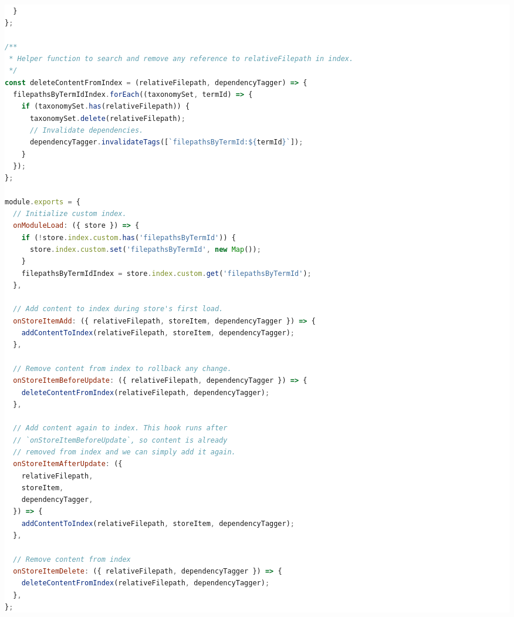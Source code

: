 ```javascript
  }
};

/**
 * Helper function to search and remove any reference to relativeFilepath in index.
 */
const deleteContentFromIndex = (relativeFilepath, dependencyTagger) => {
  filepathsByTermIdIndex.forEach((taxonomySet, termId) => {
    if (taxonomySet.has(relativeFilepath)) {
      taxonomySet.delete(relativeFilepath);
      // Invalidate dependencies.
      dependencyTagger.invalidateTags([`filepathsByTermId:${termId}`]);
    }
  });
};

module.exports = {
  // Initialize custom index.
  onModuleLoad: ({ store }) => {
    if (!store.index.custom.has('filepathsByTermId')) {
      store.index.custom.set('filepathsByTermId', new Map());
    }
    filepathsByTermIdIndex = store.index.custom.get('filepathsByTermId');
  },

  // Add content to index during store's first load.
  onStoreItemAdd: ({ relativeFilepath, storeItem, dependencyTagger }) => {
    addContentToIndex(relativeFilepath, storeItem, dependencyTagger);
  },

  // Remove content from index to rollback any change.
  onStoreItemBeforeUpdate: ({ relativeFilepath, dependencyTagger }) => {
    deleteContentFromIndex(relativeFilepath, dependencyTagger);
  },

  // Add content again to index. This hook runs after
  // `onStoreItemBeforeUpdate`, so content is already
  // removed from index and we can simply add it again.
  onStoreItemAfterUpdate: ({
    relativeFilepath,
    storeItem,
    dependencyTagger,
  }) => {
    addContentToIndex(relativeFilepath, storeItem, dependencyTagger);
  },

  // Remove content from index
  onStoreItemDelete: ({ relativeFilepath, dependencyTagger }) => {
    deleteContentFromIndex(relativeFilepath, dependencyTagger);
  },
};
```
